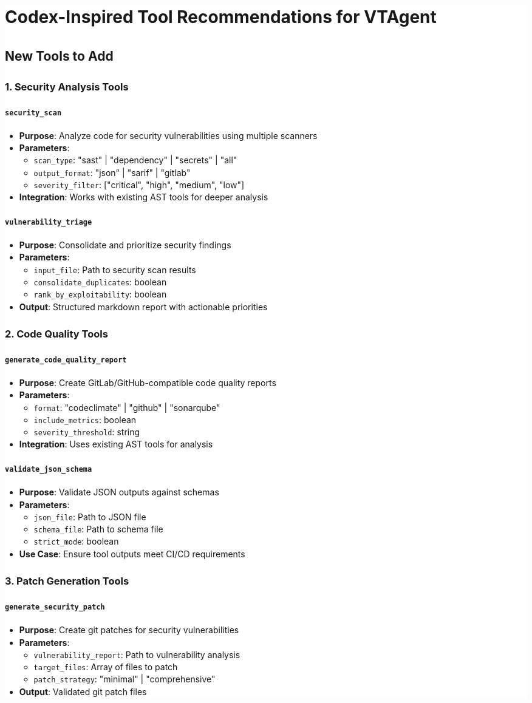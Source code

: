 # Codex-Inspired Tool Recommendations for VTAgent

## New Tools to Add

### 1. Security Analysis Tools

#### `security_scan`
- **Purpose**: Analyze code for security vulnerabilities using multiple scanners
- **Parameters**: 
  - `scan_type`: "sast" | "dependency" | "secrets" | "all"
  - `output_format`: "json" | "sarif" | "gitlab"
  - `severity_filter`: ["critical", "high", "medium", "low"]
- **Integration**: Works with existing AST tools for deeper analysis

#### `vulnerability_triage`
- **Purpose**: Consolidate and prioritize security findings
- **Parameters**:
  - `input_file`: Path to security scan results
  - `consolidate_duplicates`: boolean
  - `rank_by_exploitability`: boolean
- **Output**: Structured markdown report with actionable priorities

### 2. Code Quality Tools

#### `generate_code_quality_report`
- **Purpose**: Create GitLab/GitHub-compatible code quality reports
- **Parameters**:
  - `format`: "codeclimate" | "github" | "sonarqube"
  - `include_metrics`: boolean
  - `severity_threshold`: string
- **Integration**: Uses existing AST tools for analysis

#### `validate_json_schema`
- **Purpose**: Validate JSON outputs against schemas
- **Parameters**:
  - `json_file`: Path to JSON file
  - `schema_file`: Path to schema file
  - `strict_mode`: boolean
- **Use Case**: Ensure tool outputs meet CI/CD requirements

### 3. Patch Generation Tools

#### `generate_security_patch`
- **Purpose**: Create git patches for security vulnerabilities
- **Parameters**:
  - `vulnerability_report`: Path to vulnerability analysis
  - `target_files`: Array of files to patch
  - `patch_strategy`: "minimal" | "comprehensive"
- **Output**: Validated git patch files
